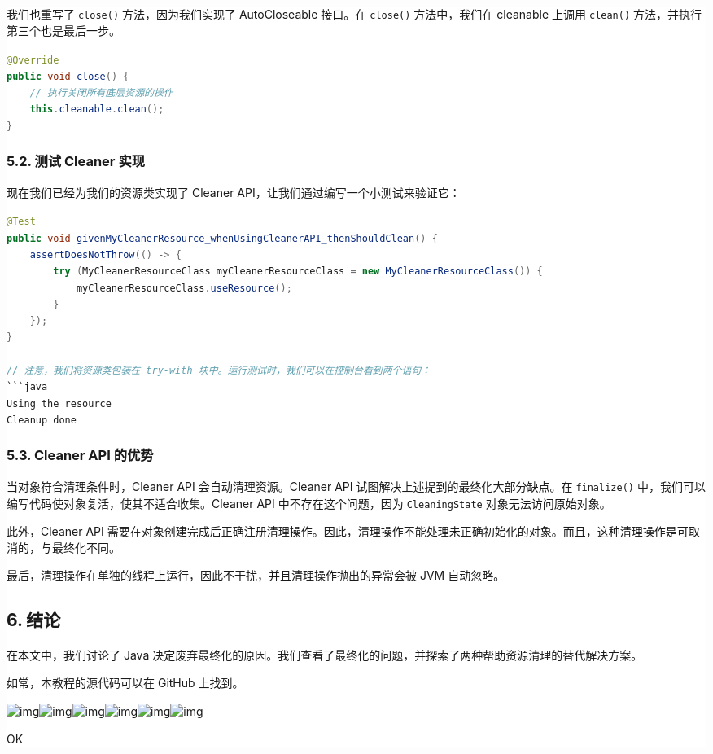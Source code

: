 我们也重写了 `close()` 方法，因为我们实现了 AutoCloseable 接口。在 `close()` 方法中，我们在 cleanable 上调用 `clean()` 方法，并执行第三个也是最后一步。

```java
@Override
public void close() {
    // 执行关闭所有底层资源的操作
    this.cleanable.clean();
}
```

### 5.2. 测试 Cleaner 实现
现在我们已经为我们的资源类实现了 Cleaner API，让我们通过编写一个小测试来验证它：

```java
@Test
public void givenMyCleanerResource_whenUsingCleanerAPI_thenShouldClean() {
    assertDoesNotThrow(() -> {
        try (MyCleanerResourceClass myCleanerResourceClass = new MyCleanerResourceClass()) {
            myCleanerResourceClass.useResource();
        }
    });
}

// 注意，我们将资源类包装在 try-with 块中。运行测试时，我们可以在控制台看到两个语句：
```java
Using the resource
Cleanup done
```

### 5.3. Cleaner API 的优势
当对象符合清理条件时，Cleaner API 会自动清理资源。Cleaner API 试图解决上述提到的最终化大部分缺点。在 `finalize()` 中，我们可以编写代码使对象复活，使其不适合收集。Cleaner API 中不存在这个问题，因为 `CleaningState` 对象无法访问原始对象。

此外，Cleaner API 需要在对象创建完成后正确注册清理操作。因此，清理操作不能处理未正确初始化的对象。而且，这种清理操作是可取消的，与最终化不同。

最后，清理操作在单独的线程上运行，因此不干扰，并且清理操作抛出的异常会被 JVM 自动忽略。

## 6. 结论
在本文中，我们讨论了 Java 决定废弃最终化的原因。我们查看了最终化的问题，并探索了两种帮助资源清理的替代解决方案。

如常，本教程的源代码可以在 GitHub 上找到。

![img](https://www.baeldung.com/wp-content/themes/baeldung/icon/logo.svg)![img](https://secure.gravatar.com/avatar/0f08492941896785c081f90c7a231caa?s=50&r=g)![img](https://secure.gravatar.com/avatar/db9b6e888453bec33b0a1b1522bae628?s=50&r=g)![img](https://www.baeldung.com/wp-content/uploads/2022/04/announcement-icon.png)![img](https://www.baeldung.com/wp-content/uploads/2016/05/baeldung-rest-post-footer-main-1.2.0.jpg)![img](https://www.baeldung.com/wp-content/uploads/2016/05/baeldung-rest-post-footer-icn-1.0.0.png)

OK